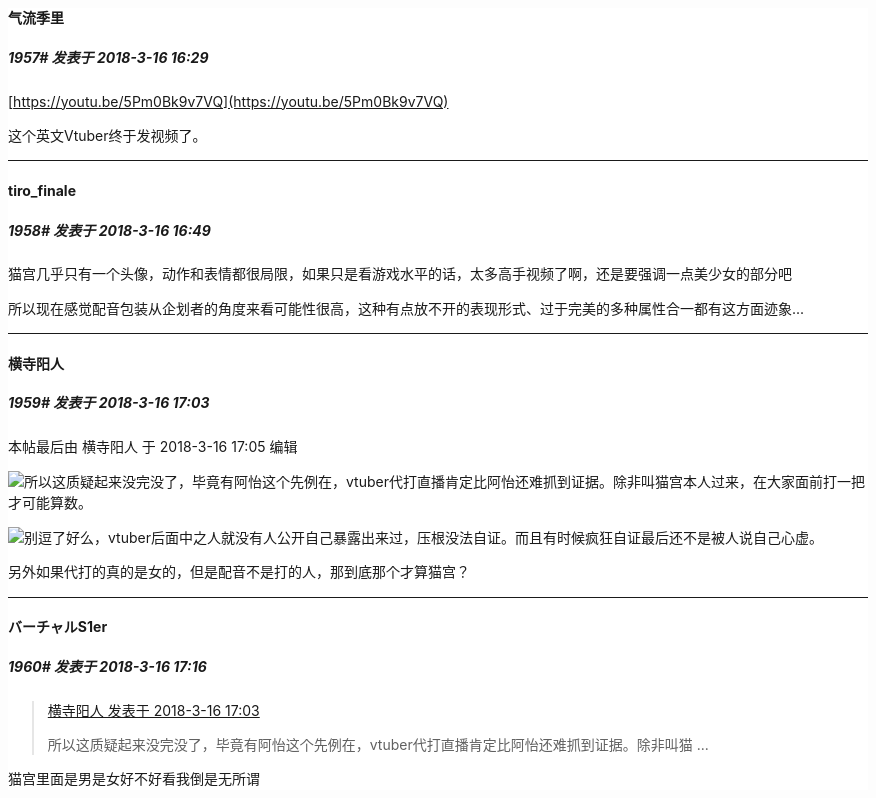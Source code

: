 ####  气流季里  
##### 1957#       发表于 2018-3-16 16:29



[https://youtu.be/5Pm0Bk9v7VQ](https://youtu.be/5Pm0Bk9v7VQ)

这个英文Vtuber终于发视频了。







-----

####  tiro_finale  
##### 1958#       发表于 2018-3-16 16:49




猫宫几乎只有一个头像，动作和表情都很局限，如果只是看游戏水平的话，太多高手视频了啊，还是要强调一点美少女的部分吧

所以现在感觉配音包装从企划者的角度来看可能性很高，这种有点放不开的表现形式、过于完美的多种属性合一都有这方面迹象...







-----

####  横寺阳人  
##### 1959#       发表于 2018-3-16 17:03



 本帖最后由 横寺阳人 于 2018-3-16 17:05 编辑 

<img src="https://static.saraba1st.com/image/smiley/face2017/037.png" referrerpolicy="no-referrer">所以这质疑起来没完没了，毕竟有阿怡这个先例在，vtuber代打直播肯定比阿怡还难抓到证据。除非叫猫宫本人过来，在大家面前打一把才可能算数。

<img src="https://static.saraba1st.com/image/smiley/face2017/049.png" referrerpolicy="no-referrer">别逗了好么，vtuber后面中之人就没有人公开自己暴露出来过，压根没法自证。而且有时候疯狂自证最后还不是被人说自己心虚。


另外如果代打的真的是女的，但是配音不是打的人，那到底那个才算猫宫？







-----

####  バーチャルS1er  
##### 1960#       发表于 2018-3-16 17:16



<blockquote><a href="httphttps://bbs.saraba1st.com/2b/forum.php?mod=redirect&amp;goto=findpost&amp;pid=38871983&amp;ptid=1572644" target="_blank">横寺阳人 发表于 2018-3-16 17:03</a>

所以这质疑起来没完没了，毕竟有阿怡这个先例在，vtuber代打直播肯定比阿怡还难抓到证据。除非叫猫 ...</blockquote>
猫宫里面是男是女好不好看我倒是无所谓
